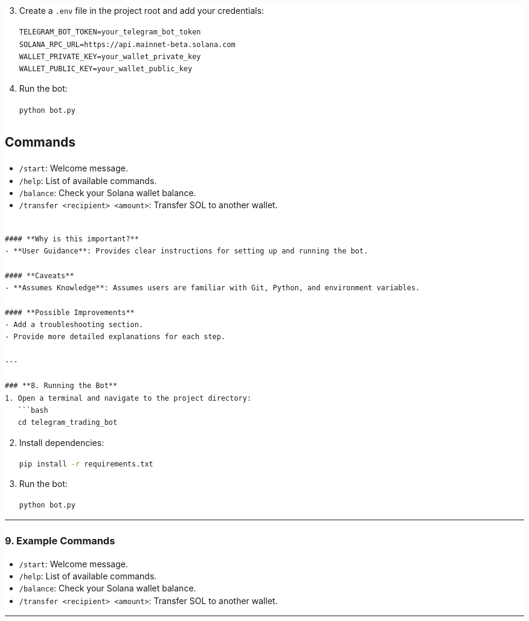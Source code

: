 3. Create a `.env` file in the project root and add your credentials:
   ```
   TELEGRAM_BOT_TOKEN=your_telegram_bot_token
   SOLANA_RPC_URL=https://api.mainnet-beta.solana.com
   WALLET_PRIVATE_KEY=your_wallet_private_key
   WALLET_PUBLIC_KEY=your_wallet_public_key
   ```

4. Run the bot:
   ```bash
   python bot.py
   ```

## Commands
- `/start`: Welcome message.
- `/help`: List of available commands.
- `/balance`: Check your Solana wallet balance.
- `/transfer <recipient> <amount>`: Transfer SOL to another wallet.
```

#### **Why is this important?**
- **User Guidance**: Provides clear instructions for setting up and running the bot.

#### **Caveats**
- **Assumes Knowledge**: Assumes users are familiar with Git, Python, and environment variables.

#### **Possible Improvements**
- Add a troubleshooting section.
- Provide more detailed explanations for each step.

---

### **8. Running the Bot**
1. Open a terminal and navigate to the project directory:
   ```bash
   cd telegram_trading_bot
   ```

2. Install dependencies:
   ```bash
   pip install -r requirements.txt
   ```

3. Run the bot:
   ```bash
   python bot.py
   ```

---

### **9. Example Commands**
- `/start`: Welcome message.
- `/help`: List of available commands.
- `/balance`: Check your Solana wallet balance.
- `/transfer <recipient> <amount>`: Transfer SOL to another wallet.

---